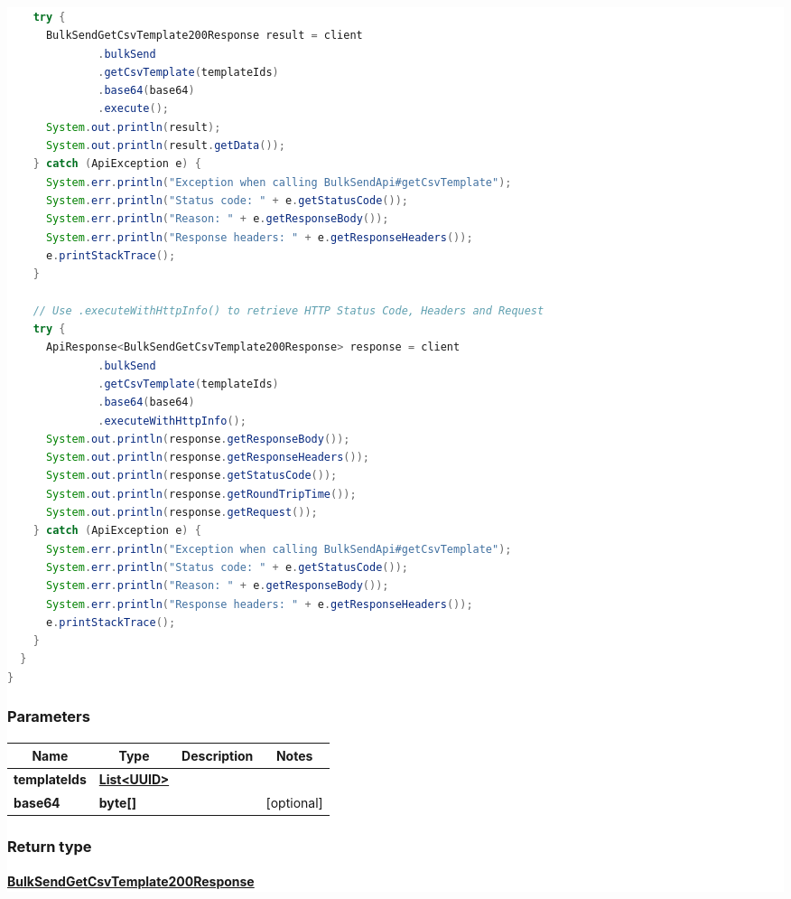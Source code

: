 ```java
    try {
      BulkSendGetCsvTemplate200Response result = client
              .bulkSend
              .getCsvTemplate(templateIds)
              .base64(base64)
              .execute();
      System.out.println(result);
      System.out.println(result.getData());
    } catch (ApiException e) {
      System.err.println("Exception when calling BulkSendApi#getCsvTemplate");
      System.err.println("Status code: " + e.getStatusCode());
      System.err.println("Reason: " + e.getResponseBody());
      System.err.println("Response headers: " + e.getResponseHeaders());
      e.printStackTrace();
    }

    // Use .executeWithHttpInfo() to retrieve HTTP Status Code, Headers and Request
    try {
      ApiResponse<BulkSendGetCsvTemplate200Response> response = client
              .bulkSend
              .getCsvTemplate(templateIds)
              .base64(base64)
              .executeWithHttpInfo();
      System.out.println(response.getResponseBody());
      System.out.println(response.getResponseHeaders());
      System.out.println(response.getStatusCode());
      System.out.println(response.getRoundTripTime());
      System.out.println(response.getRequest());
    } catch (ApiException e) {
      System.err.println("Exception when calling BulkSendApi#getCsvTemplate");
      System.err.println("Status code: " + e.getStatusCode());
      System.err.println("Reason: " + e.getResponseBody());
      System.err.println("Response headers: " + e.getResponseHeaders());
      e.printStackTrace();
    }
  }
}

```

### Parameters

| Name | Type | Description  | Notes |
|------------- | ------------- | ------------- | -------------|
| **templateIds** | [**List&lt;UUID&gt;**](UUID.md)|  | |
| **base64** | **byte[]**|  | [optional] |

### Return type

[**BulkSendGetCsvTemplate200Response**](BulkSendGetCsvTemplate200Response.md)
